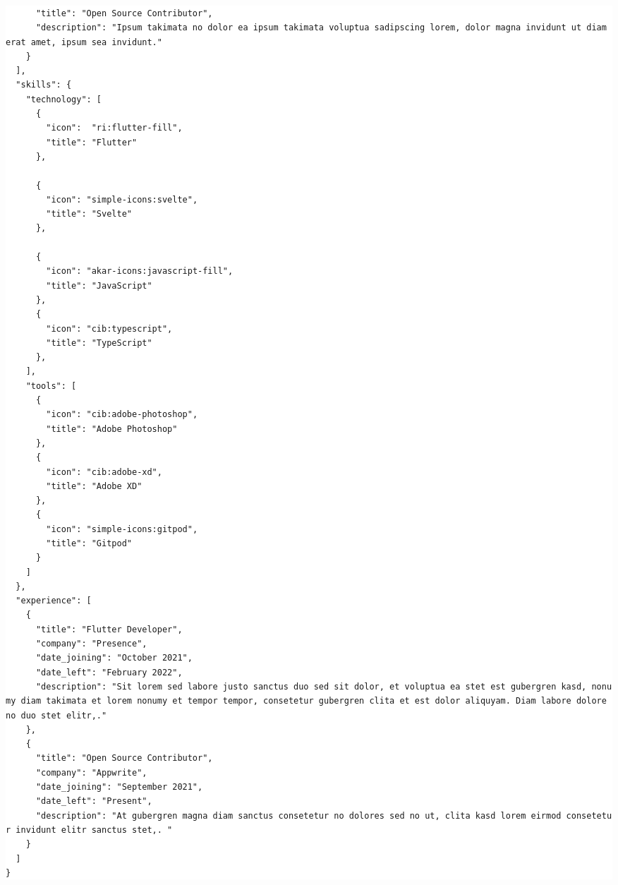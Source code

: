 ```jsonc
      "title": "Open Source Contributor",
      "description": "Ipsum takimata no dolor ea ipsum takimata voluptua sadipscing lorem, dolor magna invidunt ut diam erat amet, ipsum sea invidunt."
    }
  ],
  "skills": {
    "technology": [
      {
        "icon":  "ri:flutter-fill",
        "title": "Flutter"
      },

      {
        "icon": "simple-icons:svelte",
        "title": "Svelte"
      },

      {
        "icon": "akar-icons:javascript-fill",
        "title": "JavaScript"
      },
      {
        "icon": "cib:typescript",
        "title": "TypeScript"
      },
    ],
    "tools": [
      {
        "icon": "cib:adobe-photoshop",
        "title": "Adobe Photoshop"
      },
      {
        "icon": "cib:adobe-xd",
        "title": "Adobe XD"
      },
      {
        "icon": "simple-icons:gitpod",
        "title": "Gitpod"
      }
    ]
  },
  "experience": [
    {
      "title": "Flutter Developer",
      "company": "Presence",
      "date_joining": "October 2021",
      "date_left": "February 2022",
      "description": "Sit lorem sed labore justo sanctus duo sed sit dolor, et voluptua ea stet est gubergren kasd, nonumy diam takimata et lorem nonumy et tempor tempor, consetetur gubergren clita et est dolor aliquyam. Diam labore dolore no duo stet elitr,."
    },
    {
      "title": "Open Source Contributor",
      "company": "Appwrite",
      "date_joining": "September 2021",
      "date_left": "Present",
      "description": "At gubergren magna diam sanctus consetetur no dolores sed no ut, clita kasd lorem eirmod consetetur invidunt elitr sanctus stet,. "
    }
  ]
}
```
